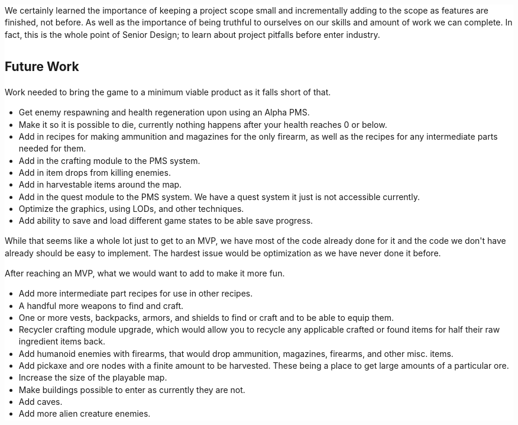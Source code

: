 We certainly learned the importance of keeping a project scope small and incrementally adding to the scope as features are finished, not before. As well as the importance of being truthful to ourselves on our skills and amount of work we can complete. In fact, this is the whole point of Senior Design; to learn about project pitfalls before enter industry.

## Future Work #
Work needed to bring the game to a minimum viable product as it falls short of that.

- Get enemy respawning and health regeneration upon using an Alpha PMS.
- Make it so it is possible to die, currently nothing happens after your health reaches 0 or below.
- Add in recipes for making ammunition and magazines for the only firearm, as well as the recipes for any intermediate parts needed for them.
- Add in the crafting module to the PMS system.
- Add in item drops from killing enemies.
- Add in harvestable items around the map.
- Add in the quest module to the PMS system. We have a quest system it just is not accessible currently.
- Optimize the graphics, using LODs, and other techniques.
- Add ability to save and load different game states to be able save progress.

While that seems like a whole lot just to get to an MVP, we have most of the code already done for it and the code we don't have already should be easy to implement. The hardest issue would be optimization as we have never done it before.

After reaching an MVP, what we would want to add to make it more fun.

- Add more intermediate part recipes for use in other recipes.
- A handful more weapons to find and craft.
- One or more vests, backpacks, armors, and shields to find or craft and to be able to equip them.
- Recycler crafting module upgrade, which would allow you to recycle any applicable crafted or found items for half their raw ingredient items back.
- Add humanoid enemies with firearms, that would drop ammunition, magazines, firearms, and other misc. items.
- Add pickaxe and ore nodes with a finite amount to be harvested. These being a place to get large amounts of a particular ore.
- Increase the size of the playable map.
- Make buildings possible to enter as currently they are not.
- Add caves.
- Add more alien creature enemies.
